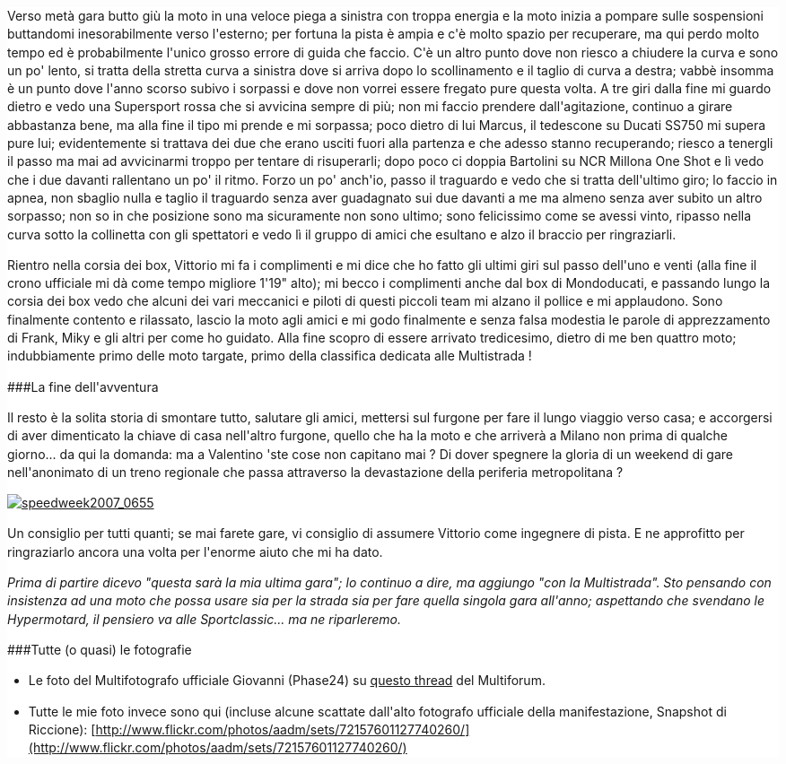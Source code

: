 Verso metà gara butto giù la moto in una veloce piega a sinistra con troppa energia e la moto inizia a pompare sulle sospensioni buttandomi inesorabilmente verso l'esterno; per fortuna la pista è ampia e c'è molto spazio per recuperare, ma qui perdo molto tempo ed è probabilmente l'unico grosso errore di guida che faccio. C'è un altro punto dove non riesco a chiudere la curva e sono un po' lento, si tratta della stretta curva a sinistra dove si arriva dopo lo scollinamento e il taglio di curva a destra; vabbè insomma è un punto dove l'anno scorso subivo i sorpassi e dove non vorrei essere fregato pure questa volta. A tre giri dalla fine mi guardo dietro e vedo una Supersport rossa che si avvicina sempre di più; non mi faccio prendere dall'agitazione, continuo a girare abbastanza bene, ma alla fine il tipo mi prende e mi sorpassa; poco dietro di lui Marcus, il tedescone su Ducati SS750 mi supera pure lui; evidentemente si trattava dei due che erano usciti fuori alla partenza e che adesso stanno recuperando; riesco a tenergli il passo ma mai ad avvicinarmi troppo per tentare di risuperarli; dopo poco ci doppia Bartolini su NCR Millona One Shot e lì vedo che i due davanti rallentano un po' il ritmo. Forzo un po' anch'io, passo il traguardo e vedo che si tratta dell'ultimo giro; lo faccio in apnea, non sbaglio nulla e taglio il traguardo senza aver guadagnato sui due davanti a me ma almeno senza aver subito un altro sorpasso; non so in che posizione sono ma sicuramente non sono ultimo; sono felicissimo come se avessi vinto, ripasso nella curva sotto la collinetta con gli spettatori e vedo lì il gruppo di amici che esultano e alzo il braccio per ringraziarli.  
  
Rientro nella corsia dei box, Vittorio mi fa i complimenti e mi dice che ho fatto gli ultimi giri sul passo dell'uno e venti (alla fine il crono ufficiale mi dà come tempo migliore 1'19" alto); mi becco i complimenti anche dal box di Mondoducati, e passando lungo la corsia dei box vedo che alcuni dei vari meccanici e piloti di questi piccoli team mi alzano il pollice e mi applaudono. Sono finalmente contento e rilassato, lascio la moto agli amici e mi godo finalmente e senza falsa modestia le parole di apprezzamento di Frank, Miky e gli altri per come ho guidato. Alla fine scopro di essere arrivato tredicesimo, dietro di me ben quattro moto; indubbiamente primo delle moto targate, primo della classifica dedicata alle Multistrada !  
  
###La fine dell'avventura
  
Il resto è la solita storia di smontare tutto, salutare gli amici, mettersi sul furgone per fare il lungo viaggio verso casa; e accorgersi di aver dimenticato la chiave di casa nell'altro furgone, quello che ha la moto e che arriverà a Milano non prima di qualche giorno... da qui la domanda: ma a Valentino 'ste cose non capitano mai ? Di dover spegnere la gloria di un weekend di gare nell'anonimato di un treno regionale che passa attraverso la devastazione della periferia metropolitana ?  
  
[![speedweek2007_0655](http://farm2.static.flickr.com/1097/968064592_11303b6afc_m.jpg)](http://www.flickr.com/photos/aadm/968064592/)  
  
Un consiglio per tutti quanti; se mai farete gare, vi consiglio di assumere Vittorio come ingegnere di pista. E ne approfitto per ringraziarlo ancora una volta per l'enorme aiuto che mi ha dato.  
  
_Prima di partire dicevo "questa sarà la mia ultima gara"; lo continuo a dire, ma aggiungo "con la Multistrada". Sto pensando con insistenza ad una moto che possa usare sia per la strada sia per fare quella singola gara all'anno; aspettando che svendano le Hypermotard, il pensiero va alle Sportclassic... ma ne riparleremo._  
  
###Tutte (o quasi) le fotografie
  

  * Le foto del Multifotografo ufficiale Giovanni (Phase24) su [questo thread](http://freeforumzone.leonardo.it/discussione.aspx?idd=1297467) del Multiforum.
  

  * Tutte le mie foto invece sono qui (incluse alcune scattate dall'alto fotografo ufficiale della manifestazione, Snapshot di Riccione): [http://www.flickr.com/photos/aadm/sets/72157601127740260/](http://www.flickr.com/photos/aadm/sets/72157601127740260/)
  